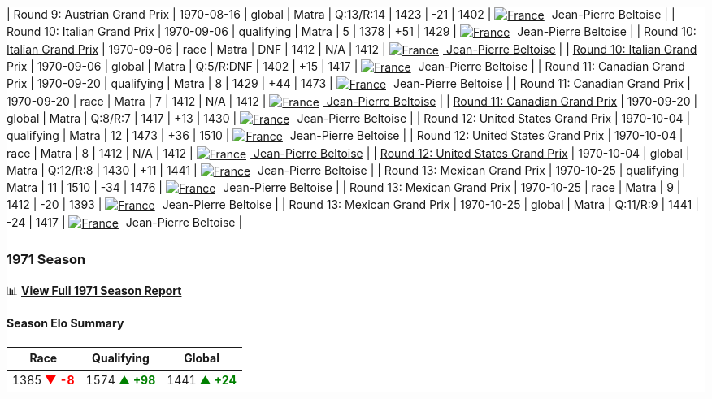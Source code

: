 | [Round 9: Austrian Grand Prix](../seasons/1970-season-report#round-9-austrian-grand-prix) | 1970-08-16 | global | Matra | Q:13/R:14 | 1423 | -21 | 1402 | [<img src="https://upload.wikimedia.org/wikipedia/commons/c/c3/Flag_of_France.svg" alt="France" width="20" height="auto" style="vertical-align: middle; margin-right: 5px;" onerror="this.outerHTML='🇫🇷'; this.style.marginRight='5px';"/> Jean-Pierre Beltoise](jean-pierre-beltoise) |
| [Round 10: Italian Grand Prix](../seasons/1970-season-report#round-10-italian-grand-prix) | 1970-09-06 | qualifying | Matra | 5 | 1378 | +51 | 1429 | [<img src="https://upload.wikimedia.org/wikipedia/commons/c/c3/Flag_of_France.svg" alt="France" width="20" height="auto" style="vertical-align: middle; margin-right: 5px;" onerror="this.outerHTML='🇫🇷'; this.style.marginRight='5px';"/> Jean-Pierre Beltoise](jean-pierre-beltoise) |
| [Round 10: Italian Grand Prix](../seasons/1970-season-report#round-10-italian-grand-prix) | 1970-09-06 | race | Matra | DNF | 1412 | N/A | 1412 | [<img src="https://upload.wikimedia.org/wikipedia/commons/c/c3/Flag_of_France.svg" alt="France" width="20" height="auto" style="vertical-align: middle; margin-right: 5px;" onerror="this.outerHTML='🇫🇷'; this.style.marginRight='5px';"/> Jean-Pierre Beltoise](jean-pierre-beltoise) |
| [Round 10: Italian Grand Prix](../seasons/1970-season-report#round-10-italian-grand-prix) | 1970-09-06 | global | Matra | Q:5/R:DNF | 1402 | +15 | 1417 | [<img src="https://upload.wikimedia.org/wikipedia/commons/c/c3/Flag_of_France.svg" alt="France" width="20" height="auto" style="vertical-align: middle; margin-right: 5px;" onerror="this.outerHTML='🇫🇷'; this.style.marginRight='5px';"/> Jean-Pierre Beltoise](jean-pierre-beltoise) |
| [Round 11: Canadian Grand Prix](../seasons/1970-season-report#round-11-canadian-grand-prix) | 1970-09-20 | qualifying | Matra | 8 | 1429 | +44 | 1473 | [<img src="https://upload.wikimedia.org/wikipedia/commons/c/c3/Flag_of_France.svg" alt="France" width="20" height="auto" style="vertical-align: middle; margin-right: 5px;" onerror="this.outerHTML='🇫🇷'; this.style.marginRight='5px';"/> Jean-Pierre Beltoise](jean-pierre-beltoise) |
| [Round 11: Canadian Grand Prix](../seasons/1970-season-report#round-11-canadian-grand-prix) | 1970-09-20 | race | Matra | 7 | 1412 | N/A | 1412 | [<img src="https://upload.wikimedia.org/wikipedia/commons/c/c3/Flag_of_France.svg" alt="France" width="20" height="auto" style="vertical-align: middle; margin-right: 5px;" onerror="this.outerHTML='🇫🇷'; this.style.marginRight='5px';"/> Jean-Pierre Beltoise](jean-pierre-beltoise) |
| [Round 11: Canadian Grand Prix](../seasons/1970-season-report#round-11-canadian-grand-prix) | 1970-09-20 | global | Matra | Q:8/R:7 | 1417 | +13 | 1430 | [<img src="https://upload.wikimedia.org/wikipedia/commons/c/c3/Flag_of_France.svg" alt="France" width="20" height="auto" style="vertical-align: middle; margin-right: 5px;" onerror="this.outerHTML='🇫🇷'; this.style.marginRight='5px';"/> Jean-Pierre Beltoise](jean-pierre-beltoise) |
| [Round 12: United States Grand Prix](../seasons/1970-season-report#round-12-united-states-grand-prix) | 1970-10-04 | qualifying | Matra | 12 | 1473 | +36 | 1510 | [<img src="https://upload.wikimedia.org/wikipedia/commons/c/c3/Flag_of_France.svg" alt="France" width="20" height="auto" style="vertical-align: middle; margin-right: 5px;" onerror="this.outerHTML='🇫🇷'; this.style.marginRight='5px';"/> Jean-Pierre Beltoise](jean-pierre-beltoise) |
| [Round 12: United States Grand Prix](../seasons/1970-season-report#round-12-united-states-grand-prix) | 1970-10-04 | race | Matra | 8 | 1412 | N/A | 1412 | [<img src="https://upload.wikimedia.org/wikipedia/commons/c/c3/Flag_of_France.svg" alt="France" width="20" height="auto" style="vertical-align: middle; margin-right: 5px;" onerror="this.outerHTML='🇫🇷'; this.style.marginRight='5px';"/> Jean-Pierre Beltoise](jean-pierre-beltoise) |
| [Round 12: United States Grand Prix](../seasons/1970-season-report#round-12-united-states-grand-prix) | 1970-10-04 | global | Matra | Q:12/R:8 | 1430 | +11 | 1441 | [<img src="https://upload.wikimedia.org/wikipedia/commons/c/c3/Flag_of_France.svg" alt="France" width="20" height="auto" style="vertical-align: middle; margin-right: 5px;" onerror="this.outerHTML='🇫🇷'; this.style.marginRight='5px';"/> Jean-Pierre Beltoise](jean-pierre-beltoise) |
| [Round 13: Mexican Grand Prix](../seasons/1970-season-report#round-13-mexican-grand-prix) | 1970-10-25 | qualifying | Matra | 11 | 1510 | -34 | 1476 | [<img src="https://upload.wikimedia.org/wikipedia/commons/c/c3/Flag_of_France.svg" alt="France" width="20" height="auto" style="vertical-align: middle; margin-right: 5px;" onerror="this.outerHTML='🇫🇷'; this.style.marginRight='5px';"/> Jean-Pierre Beltoise](jean-pierre-beltoise) |
| [Round 13: Mexican Grand Prix](../seasons/1970-season-report#round-13-mexican-grand-prix) | 1970-10-25 | race | Matra | 9 | 1412 | -20 | 1393 | [<img src="https://upload.wikimedia.org/wikipedia/commons/c/c3/Flag_of_France.svg" alt="France" width="20" height="auto" style="vertical-align: middle; margin-right: 5px;" onerror="this.outerHTML='🇫🇷'; this.style.marginRight='5px';"/> Jean-Pierre Beltoise](jean-pierre-beltoise) |
| [Round 13: Mexican Grand Prix](../seasons/1970-season-report#round-13-mexican-grand-prix) | 1970-10-25 | global | Matra | Q:11/R:9 | 1441 | -24 | 1417 | [<img src="https://upload.wikimedia.org/wikipedia/commons/c/c3/Flag_of_France.svg" alt="France" width="20" height="auto" style="vertical-align: middle; margin-right: 5px;" onerror="this.outerHTML='🇫🇷'; this.style.marginRight='5px';"/> Jean-Pierre Beltoise](jean-pierre-beltoise) |

### 1971 Season

📊 **[View Full 1971 Season Report](../seasons/1971-season-report)**

#### Season Elo Summary

| Race | Qualifying | Global |
|------|------------|--------|
| 1385 **<span style="color: red;">▼ -8</span>** | 1574 **<span style="color: green;">▲ +98</span>** | 1441 **<span style="color: green;">▲ +24</span>** |
